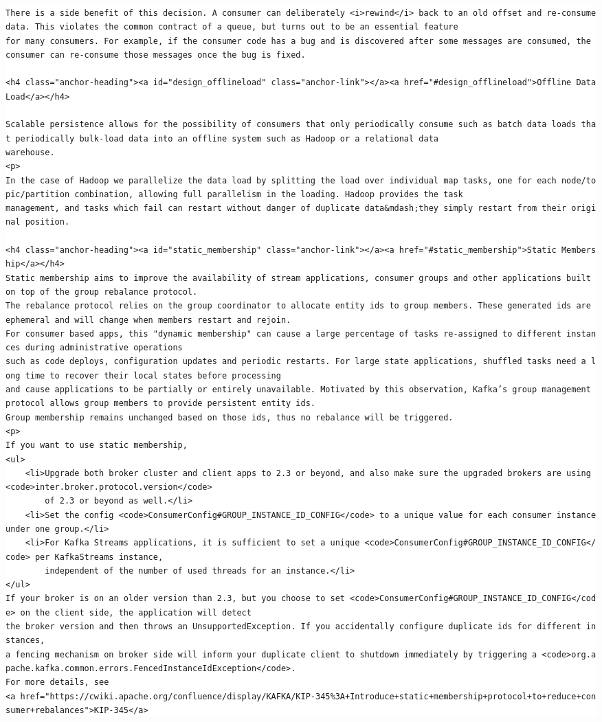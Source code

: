     There is a side benefit of this decision. A consumer can deliberately <i>rewind</i> back to an old offset and re-consume data. This violates the common contract of a queue, but turns out to be an essential feature
    for many consumers. For example, if the consumer code has a bug and is discovered after some messages are consumed, the consumer can re-consume those messages once the bug is fixed.

    <h4 class="anchor-heading"><a id="design_offlineload" class="anchor-link"></a><a href="#design_offlineload">Offline Data Load</a></h4>

    Scalable persistence allows for the possibility of consumers that only periodically consume such as batch data loads that periodically bulk-load data into an offline system such as Hadoop or a relational data
    warehouse.
    <p>
    In the case of Hadoop we parallelize the data load by splitting the load over individual map tasks, one for each node/topic/partition combination, allowing full parallelism in the loading. Hadoop provides the task
    management, and tasks which fail can restart without danger of duplicate data&mdash;they simply restart from their original position.

    <h4 class="anchor-heading"><a id="static_membership" class="anchor-link"></a><a href="#static_membership">Static Membership</a></h4>
    Static membership aims to improve the availability of stream applications, consumer groups and other applications built on top of the group rebalance protocol.
    The rebalance protocol relies on the group coordinator to allocate entity ids to group members. These generated ids are ephemeral and will change when members restart and rejoin.
    For consumer based apps, this "dynamic membership" can cause a large percentage of tasks re-assigned to different instances during administrative operations
    such as code deploys, configuration updates and periodic restarts. For large state applications, shuffled tasks need a long time to recover their local states before processing
    and cause applications to be partially or entirely unavailable. Motivated by this observation, Kafka’s group management protocol allows group members to provide persistent entity ids.
    Group membership remains unchanged based on those ids, thus no rebalance will be triggered.
    <p>
    If you want to use static membership,
    <ul>
        <li>Upgrade both broker cluster and client apps to 2.3 or beyond, and also make sure the upgraded brokers are using <code>inter.broker.protocol.version</code>
            of 2.3 or beyond as well.</li>
        <li>Set the config <code>ConsumerConfig#GROUP_INSTANCE_ID_CONFIG</code> to a unique value for each consumer instance under one group.</li>
        <li>For Kafka Streams applications, it is sufficient to set a unique <code>ConsumerConfig#GROUP_INSTANCE_ID_CONFIG</code> per KafkaStreams instance,
            independent of the number of used threads for an instance.</li>
    </ul>
    If your broker is on an older version than 2.3, but you choose to set <code>ConsumerConfig#GROUP_INSTANCE_ID_CONFIG</code> on the client side, the application will detect
    the broker version and then throws an UnsupportedException. If you accidentally configure duplicate ids for different instances,
    a fencing mechanism on broker side will inform your duplicate client to shutdown immediately by triggering a <code>org.apache.kafka.common.errors.FencedInstanceIdException</code>.
    For more details, see
    <a href="https://cwiki.apache.org/confluence/display/KAFKA/KIP-345%3A+Introduce+static+membership+protocol+to+reduce+consumer+rebalances">KIP-345</a>
